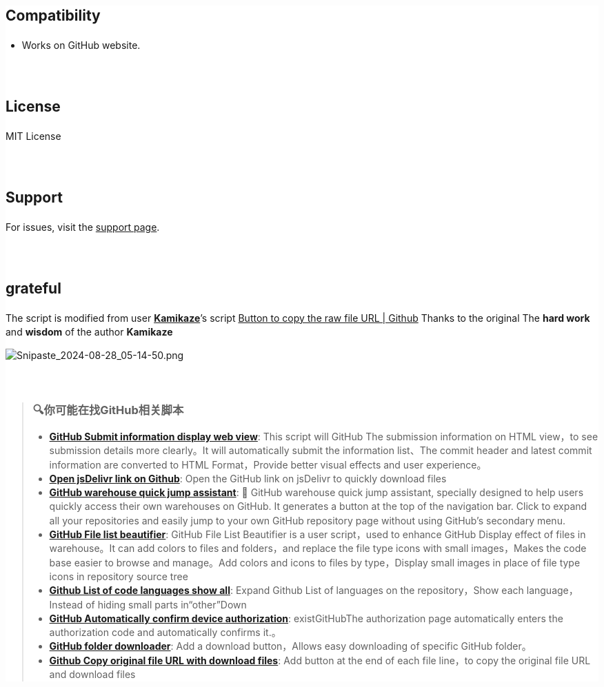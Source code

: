 ## Compatibility

-   Works on GitHub website.

<img height=6px width="100%" src="https://media.chatgptautorefresh.com/images/separators/gradient-aqua.png?latest">

## License

MIT License

<img height=6px width="100%" src="https://media.chatgptautorefresh.com/images/separators/gradient-aqua.png?latest">

## Support

For issues, visit the [support page](https://github.com/ChinaGodMan/UserScripts/issues).

<img height=6px width="100%" src="https://media.chatgptautorefresh.com/images/separators/gradient-aqua.png?latest">

## grateful

The script is modified from user **[Kamikaze](https://greasyfork.org/zh-CN/users/928242)**’s script [Button to copy the raw file URL | Github](https://greasyfork.org/scripts/453489) Thanks to the original The **hard work** and **wisdom** of the author **Kamikaze**

![Snipaste_2024-08-28_05-14-50.png](https://s2.loli.net/2024/08/28/QolM627BS8Avd9b.png)


<img height="6px" width="100%" src="https://media.chatgptautorefresh.com/images/separators/gradient-aqua.png?latest">

> ### 🔍你可能在找GitHub相关脚本
>
> -   [**GitHub Submit information display web view**](https://greasyfork.org/scripts/505830): This script will GitHub The submission information on HTML view，to see submission details more clearly。It will automatically submit the information list、The commit header and latest commit information are converted to HTML Format，Provide better visual effects and user experience。
> -   [**Open jsDelivr link on Github**](https://greasyfork.org/scripts/527870): Open the GitHub link on jsDelivr to quickly download files
> -   [**GitHub warehouse quick jump assistant**](https://greasyfork.org/scripts/515205): 🤠 GitHub warehouse quick jump assistant, specially designed to help users quickly access their own warehouses on GitHub. It generates a button at the top of the navigation bar. Click to expand all your repositories and easily jump to your own GitHub repository page without using GitHub’s secondary menu.
> -   [**GitHub File list beautifier**](https://greasyfork.org/scripts/508047): GitHub File List Beautifier is a user script，used to enhance GitHub Display effect of files in warehouse。It can add colors to files and folders，and replace the file type icons with small images，Makes the code base easier to browse and manage。Add colors and icons to files by type，Display small images in place of file type icons in repository source tree
> -   [**Github List of code languages show all**](https://greasyfork.org/scripts/509889): Expand Github List of languages on the repository，Show each language，Instead of hiding small parts in“other”Down
> -   [**GitHub Automatically confirm device authorization**](https://greasyfork.org/scripts/508956): existGitHubThe authorization page automatically enters the authorization code and automatically confirms it.。
> -   [**GitHub folder downloader**](https://greasyfork.org/scripts/505496): Add a download button，Allows easy downloading of specific GitHub folder。
> -   [**Github Copy original file URL with download files**](https://greasyfork.org/scripts/505501): Add button at the end of each file line，to copy the original file URL and download files